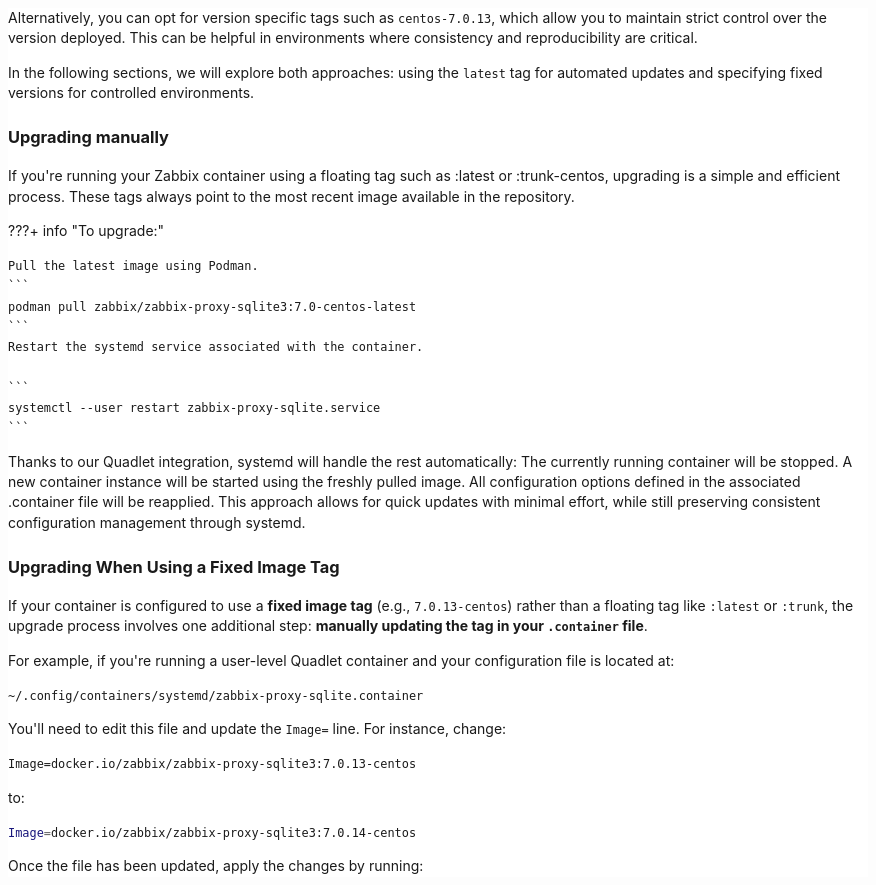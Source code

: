 Alternatively, you can opt for version specific tags such as `centos-7.0.13`, which
allow you to maintain strict control over the version deployed. This can be helpful
in environments where consistency and reproducibility are critical.

In the following sections, we will explore both approaches: using the `latest`
tag for automated updates and specifying fixed versions for controlled environments.

### Upgrading manually

If you're running your Zabbix container using a floating tag such as :latest or
:trunk-centos, upgrading is a simple and efficient process. These tags always
point to the most recent image available in the repository.

???+ info "To upgrade:"

    Pull the latest image using Podman.
    ```
    podman pull zabbix/zabbix-proxy-sqlite3:7.0-centos-latest
    ```
    Restart the systemd service associated with the container.

    ```
    systemctl --user restart zabbix-proxy-sqlite.service
    ```

Thanks to our Quadlet integration, systemd will handle the rest automatically:
The currently running container will be stopped.
A new container instance will be started using the freshly pulled image.
All configuration options defined in the associated .container file will be reapplied.
This approach allows for quick updates with minimal effort, while still preserving
consistent configuration management through systemd.

### Upgrading When Using a Fixed Image Tag

If your container is configured to use a **fixed image tag** (e.g., `7.0.13-centos`)
rather than a floating tag like `:latest` or `:trunk`, the upgrade process involves
one additional step: **manually updating the tag in your `.container` file**.

For example, if you're running a user-level Quadlet container and your configuration
file is located at:

```bash
~/.config/containers/systemd/zabbix-proxy-sqlite.container
```

You'll need to edit this file and update the `Image=` line. For instance, change:

```
Image=docker.io/zabbix/zabbix-proxy-sqlite3:7.0.13-centos
```

to:

```bash
Image=docker.io/zabbix/zabbix-proxy-sqlite3:7.0.14-centos
```

Once the file has been updated, apply the changes by running:
